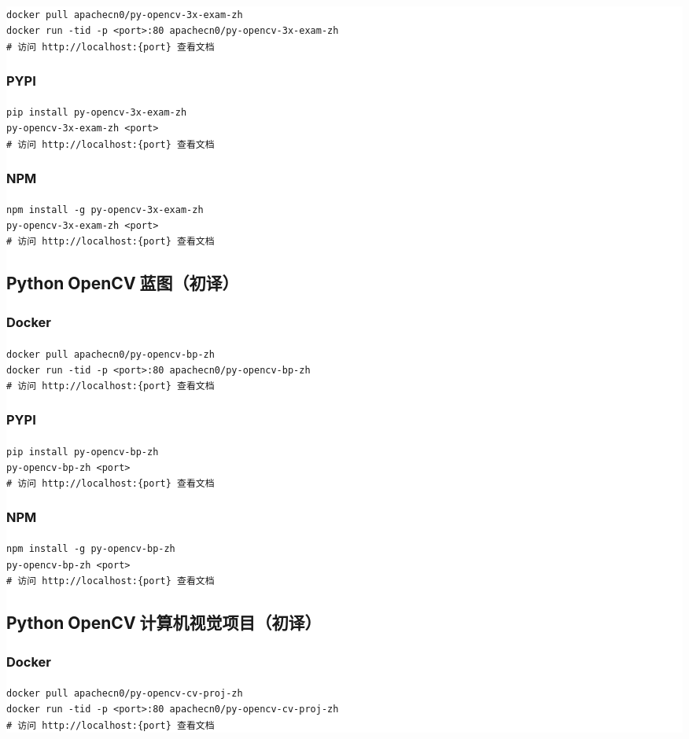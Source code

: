 ```
docker pull apachecn0/py-opencv-3x-exam-zh
docker run -tid -p <port>:80 apachecn0/py-opencv-3x-exam-zh
# 访问 http://localhost:{port} 查看文档
```

### PYPI

```
pip install py-opencv-3x-exam-zh
py-opencv-3x-exam-zh <port>
# 访问 http://localhost:{port} 查看文档
```

### NPM

```
npm install -g py-opencv-3x-exam-zh
py-opencv-3x-exam-zh <port>
# 访问 http://localhost:{port} 查看文档
```

## Python OpenCV 蓝图（初译）

### Docker

```
docker pull apachecn0/py-opencv-bp-zh
docker run -tid -p <port>:80 apachecn0/py-opencv-bp-zh
# 访问 http://localhost:{port} 查看文档
```

### PYPI

```
pip install py-opencv-bp-zh
py-opencv-bp-zh <port>
# 访问 http://localhost:{port} 查看文档
```

### NPM

```
npm install -g py-opencv-bp-zh
py-opencv-bp-zh <port>
# 访问 http://localhost:{port} 查看文档
```

## Python OpenCV 计算机视觉项目（初译）

### Docker

```
docker pull apachecn0/py-opencv-cv-proj-zh
docker run -tid -p <port>:80 apachecn0/py-opencv-cv-proj-zh
# 访问 http://localhost:{port} 查看文档
```
